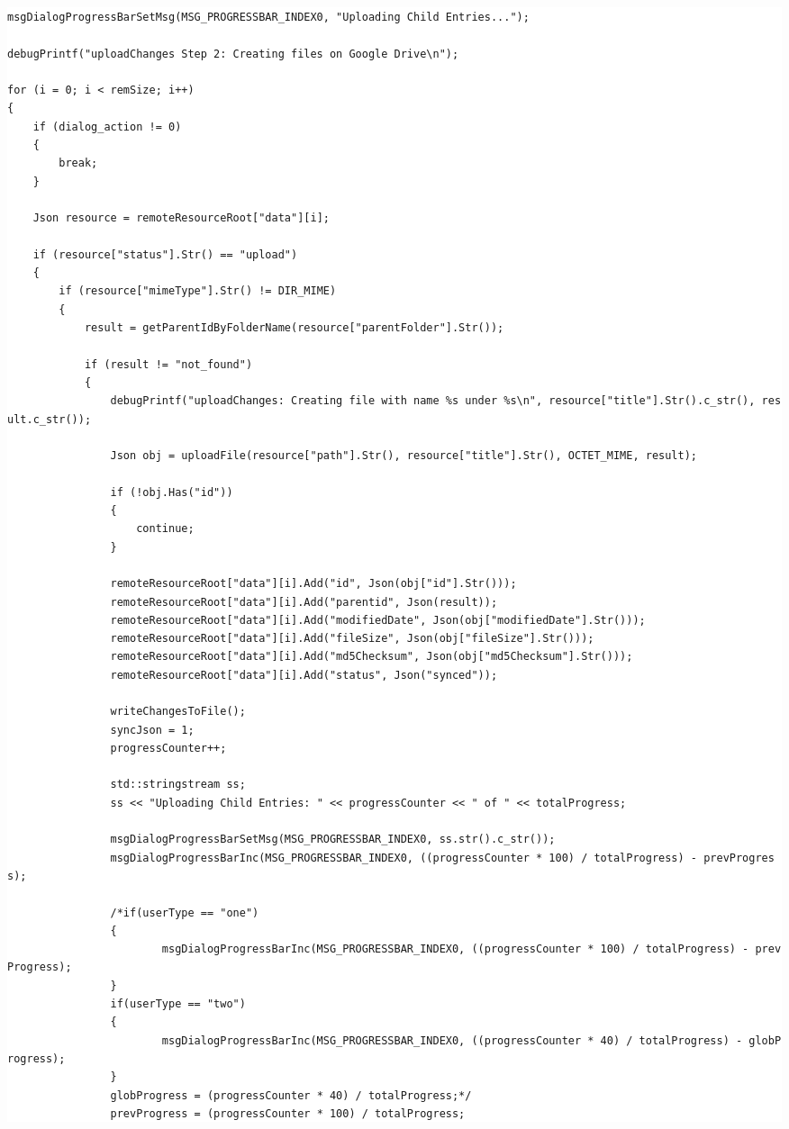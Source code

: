     msgDialogProgressBarSetMsg(MSG_PROGRESSBAR_INDEX0, "Uploading Child Entries...");

    debugPrintf("uploadChanges Step 2: Creating files on Google Drive\n");

    for (i = 0; i < remSize; i++)
    {
        if (dialog_action != 0)
        {
            break;
        }

        Json resource = remoteResourceRoot["data"][i];

        if (resource["status"].Str() == "upload")
        {
            if (resource["mimeType"].Str() != DIR_MIME)
            {
                result = getParentIdByFolderName(resource["parentFolder"].Str());

                if (result != "not_found")
                {
                    debugPrintf("uploadChanges: Creating file with name %s under %s\n", resource["title"].Str().c_str(), result.c_str());

                    Json obj = uploadFile(resource["path"].Str(), resource["title"].Str(), OCTET_MIME, result);

                    if (!obj.Has("id"))
                    {
                        continue;
                    }

                    remoteResourceRoot["data"][i].Add("id", Json(obj["id"].Str()));
                    remoteResourceRoot["data"][i].Add("parentid", Json(result));
                    remoteResourceRoot["data"][i].Add("modifiedDate", Json(obj["modifiedDate"].Str()));
                    remoteResourceRoot["data"][i].Add("fileSize", Json(obj["fileSize"].Str()));
                    remoteResourceRoot["data"][i].Add("md5Checksum", Json(obj["md5Checksum"].Str()));
                    remoteResourceRoot["data"][i].Add("status", Json("synced"));

                    writeChangesToFile();
                    syncJson = 1;
                    progressCounter++;

                    std::stringstream ss;
                    ss << "Uploading Child Entries: " << progressCounter << " of " << totalProgress;

                    msgDialogProgressBarSetMsg(MSG_PROGRESSBAR_INDEX0, ss.str().c_str());
                    msgDialogProgressBarInc(MSG_PROGRESSBAR_INDEX0, ((progressCounter * 100) / totalProgress) - prevProgress);

                    /*if(userType == "one")
                    {
                            msgDialogProgressBarInc(MSG_PROGRESSBAR_INDEX0, ((progressCounter * 100) / totalProgress) - prevProgress);
                    }
                    if(userType == "two")
                    {
                            msgDialogProgressBarInc(MSG_PROGRESSBAR_INDEX0, ((progressCounter * 40) / totalProgress) - globProgress);
                    }
                    globProgress = (progressCounter * 40) / totalProgress;*/
                    prevProgress = (progressCounter * 100) / totalProgress;
